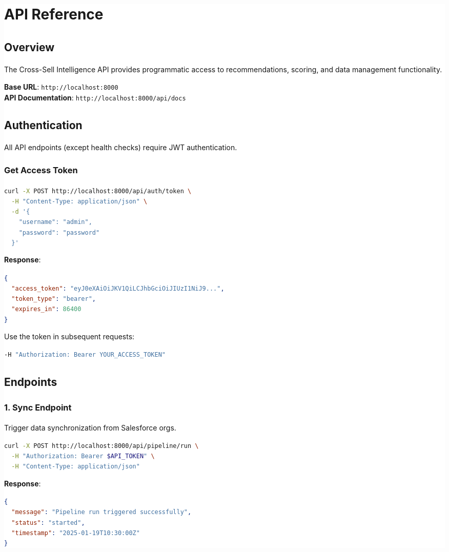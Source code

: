 # API Reference

## Overview

The Cross-Sell Intelligence API provides programmatic access to recommendations, scoring, and data management functionality.

**Base URL**: `http://localhost:8000`  
**API Documentation**: `http://localhost:8000/api/docs`

## Authentication

All API endpoints (except health checks) require JWT authentication.

### Get Access Token

```bash
curl -X POST http://localhost:8000/api/auth/token \
  -H "Content-Type: application/json" \
  -d '{
    "username": "admin",
    "password": "password"
  }'
```

**Response**:
```json
{
  "access_token": "eyJ0eXAiOiJKV1QiLCJhbGciOiJIUzI1NiJ9...",
  "token_type": "bearer",
  "expires_in": 86400
}
```

Use the token in subsequent requests:
```bash
-H "Authorization: Bearer YOUR_ACCESS_TOKEN"
```

## Endpoints

### 1. Sync Endpoint

Trigger data synchronization from Salesforce orgs.

```bash
curl -X POST http://localhost:8000/api/pipeline/run \
  -H "Authorization: Bearer $API_TOKEN" \
  -H "Content-Type: application/json"
```

**Response**:
```json
{
  "message": "Pipeline run triggered successfully",
  "status": "started",
  "timestamp": "2025-01-19T10:30:00Z"
}
```
